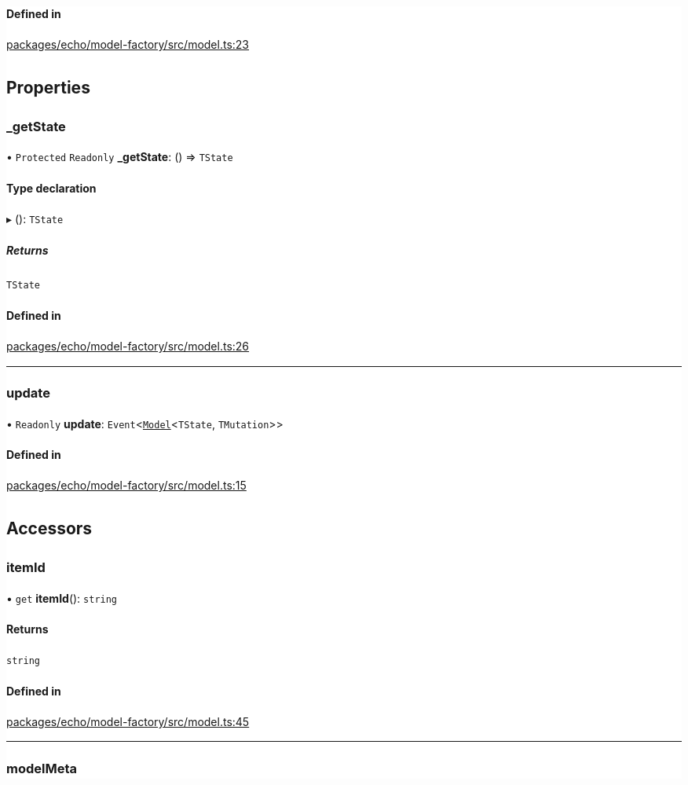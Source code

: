 #### Defined in

[packages/echo/model-factory/src/model.ts:23](https://github.com/dxos/protocols/blob/6f4c34af3/packages/echo/model-factory/src/model.ts#L23)

## Properties

### \_getState

• `Protected` `Readonly` **\_getState**: () => `TState`

#### Type declaration

▸ (): `TState`

##### Returns

`TState`

#### Defined in

[packages/echo/model-factory/src/model.ts:26](https://github.com/dxos/protocols/blob/6f4c34af3/packages/echo/model-factory/src/model.ts#L26)

___

### update

• `Readonly` **update**: `Event`<[`Model`](dxos_model_factory.Model.md)<`TState`, `TMutation`\>\>

#### Defined in

[packages/echo/model-factory/src/model.ts:15](https://github.com/dxos/protocols/blob/6f4c34af3/packages/echo/model-factory/src/model.ts#L15)

## Accessors

### itemId

• `get` **itemId**(): `string`

#### Returns

`string`

#### Defined in

[packages/echo/model-factory/src/model.ts:45](https://github.com/dxos/protocols/blob/6f4c34af3/packages/echo/model-factory/src/model.ts#L45)

___

### modelMeta
